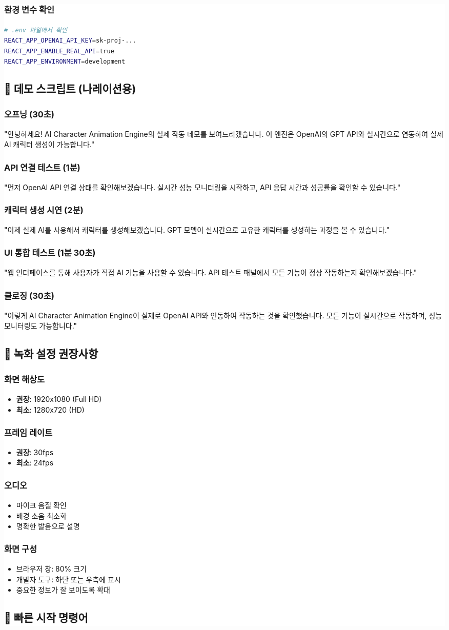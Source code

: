 ### 환경 변수 확인
```bash
# .env 파일에서 확인
REACT_APP_OPENAI_API_KEY=sk-proj-...
REACT_APP_ENABLE_REAL_API=true
REACT_APP_ENVIRONMENT=development
```

## 📝 데모 스크립트 (나레이션용)

### 오프닝 (30초)
"안녕하세요! AI Character Animation Engine의 실제 작동 데모를 보여드리겠습니다. 이 엔진은 OpenAI의 GPT API와 실시간으로 연동하여 실제 AI 캐릭터 생성이 가능합니다."

### API 연결 테스트 (1분)
"먼저 OpenAI API 연결 상태를 확인해보겠습니다. 실시간 성능 모니터링을 시작하고, API 응답 시간과 성공률을 확인할 수 있습니다."

### 캐릭터 생성 시연 (2분)
"이제 실제 AI를 사용해서 캐릭터를 생성해보겠습니다. GPT 모델이 실시간으로 고유한 캐릭터를 생성하는 과정을 볼 수 있습니다."

### UI 통합 테스트 (1분 30초)
"웹 인터페이스를 통해 사용자가 직접 AI 기능을 사용할 수 있습니다. API 테스트 패널에서 모든 기능이 정상 작동하는지 확인해보겠습니다."

### 클로징 (30초)
"이렇게 AI Character Animation Engine이 실제로 OpenAI API와 연동하여 작동하는 것을 확인했습니다. 모든 기능이 실시간으로 작동하며, 성능 모니터링도 가능합니다."

## 🎥 녹화 설정 권장사항

### 화면 해상도
- **권장**: 1920x1080 (Full HD)
- **최소**: 1280x720 (HD)

### 프레임 레이트
- **권장**: 30fps
- **최소**: 24fps

### 오디오
- 마이크 음질 확인
- 배경 소음 최소화
- 명확한 발음으로 설명

### 화면 구성
- 브라우저 창: 80% 크기
- 개발자 도구: 하단 또는 우측에 표시
- 중요한 정보가 잘 보이도록 확대

## 🚀 빠른 시작 명령어
